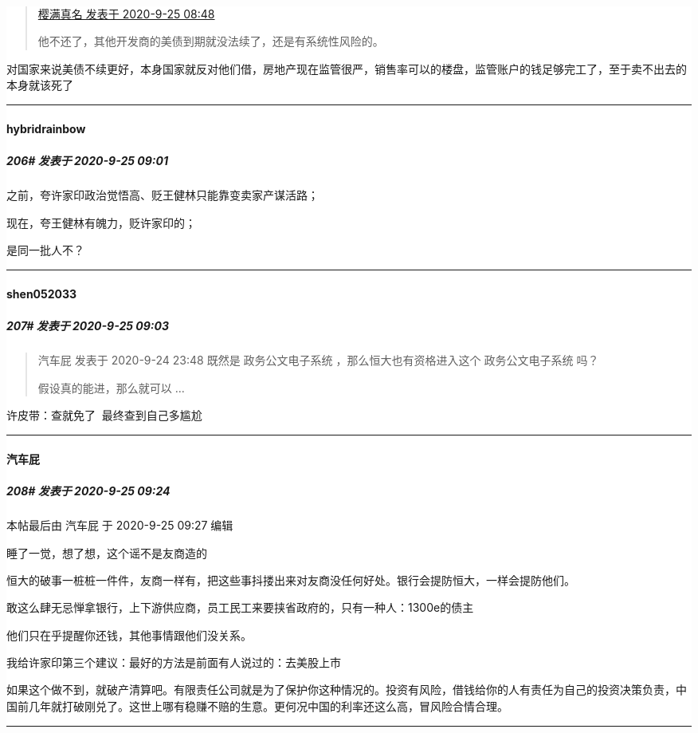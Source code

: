 <blockquote><a href="httphttps://bbs.saraba1st.com/2b/forum.php?mod=redirect&amp;goto=findpost&amp;pid=48845889&amp;ptid=1961657" target="_blank">樱满真名 发表于 2020-9-25 08:48</a>

他不还了，其他开发商的美债到期就没法续了，还是有系统性风险的。</blockquote>
对国家来说美债不续更好，本身国家就反对他们借，房地产现在监管很严，销售率可以的楼盘，监管账户的钱足够完工了，至于卖不出去的本身就该死了


-----

####  hybridrainbow  
##### 206#       发表于 2020-9-25 09:01


之前，夸许家印政治觉悟高、贬王健林只能靠变卖家产谋活路；

现在，夸王健林有魄力，贬许家印的；

是同一批人不？


-----

####  shen052033  
##### 207#       发表于 2020-9-25 09:03


<blockquote>汽车屁 发表于 2020-9-24 23:48
既然是 政务公文电子系统 ，那么恒大也有资格进入这个 政务公文电子系统 吗？


假设真的能进，那么就可以 ...</blockquote>
许皮带：查就免了  最终查到自己多尴尬


-----

####  汽车屁  
##### 208#       发表于 2020-9-25 09:24


 本帖最后由 汽车屁 于 2020-9-25 09:27 编辑 

睡了一觉，想了想，这个谣不是友商造的


恒大的破事一桩桩一件件，友商一样有，把这些事抖搂出来对友商没任何好处。银行会提防恒大，一样会提防他们。


敢这么肆无忌惮拿银行，上下游供应商，员工民工来要挟省政府的，只有一种人：1300e的债主


他们只在乎提醒你还钱，其他事情跟他们没关系。


我给许家印第三个建议：最好的方法是前面有人说过的：去美股上市


如果这个做不到，就破产清算吧。有限责任公司就是为了保护你这种情况的。投资有风险，借钱给你的人有责任为自己的投资决策负责，中国前几年就打破刚兑了。这世上哪有稳赚不赔的生意。更何况中国的利率还这么高，冒风险合情合理。


-----
